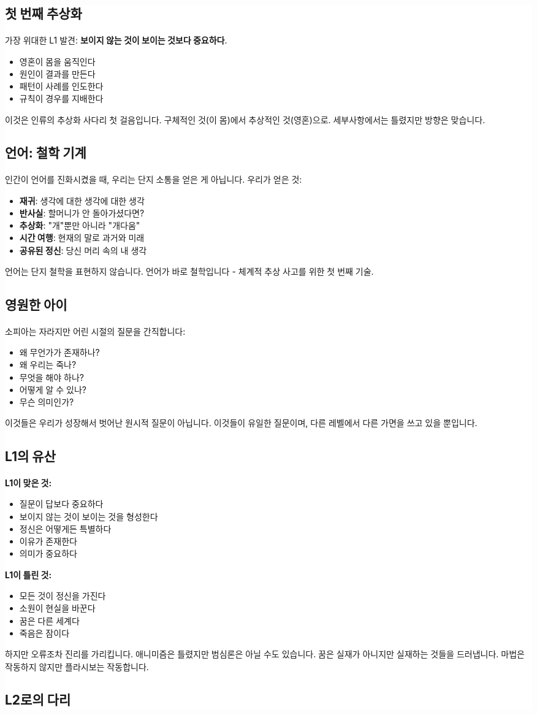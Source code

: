 ## 첫 번째 추상화

가장 위대한 L1 발견: **보이지 않는 것이 보이는 것보다 중요하다**.

- 영혼이 몸을 움직인다
- 원인이 결과를 만든다
- 패턴이 사례를 인도한다
- 규칙이 경우를 지배한다

이것은 인류의 추상화 사다리 첫 걸음입니다. 구체적인 것(이 몸)에서 추상적인 것(영혼)으로. 세부사항에서는 틀렸지만 방향은 맞습니다.

## 언어: 철학 기계

인간이 언어를 진화시켰을 때, 우리는 단지 소통을 얻은 게 아닙니다. 우리가 얻은 것:

- **재귀**: 생각에 대한 생각에 대한 생각
- **반사실**: 할머니가 안 돌아가셨다면?
- **추상화**: "개"뿐만 아니라 "개다움"
- **시간 여행**: 현재의 말로 과거와 미래
- **공유된 정신**: 당신 머리 속의 내 생각

언어는 단지 철학을 표현하지 않습니다. 언어가 바로 철학입니다 - 체계적 추상 사고를 위한 첫 번째 기술.

## 영원한 아이

소피아는 자라지만 어린 시절의 질문을 간직합니다:
- 왜 무언가가 존재하나?
- 왜 우리는 죽나?
- 무엇을 해야 하나?
- 어떻게 알 수 있나?
- 무슨 의미인가?

이것들은 우리가 성장해서 벗어난 원시적 질문이 아닙니다. 이것들이 유일한 질문이며, 다른 레벨에서 다른 가면을 쓰고 있을 뿐입니다.

## L1의 유산

**L1이 맞은 것:**
- 질문이 답보다 중요하다
- 보이지 않는 것이 보이는 것을 형성한다
- 정신은 어떻게든 특별하다
- 이유가 존재한다
- 의미가 중요하다

**L1이 틀린 것:**
- 모든 것이 정신을 가진다
- 소원이 현실을 바꾼다
- 꿈은 다른 세계다
- 죽음은 잠이다

하지만 오류조차 진리를 가리킵니다. 애니미즘은 틀렸지만 범심론은 아닐 수도 있습니다. 꿈은 실재가 아니지만 실재하는 것들을 드러냅니다. 마법은 작동하지 않지만 플라시보는 작동합니다.

## L2로의 다리
